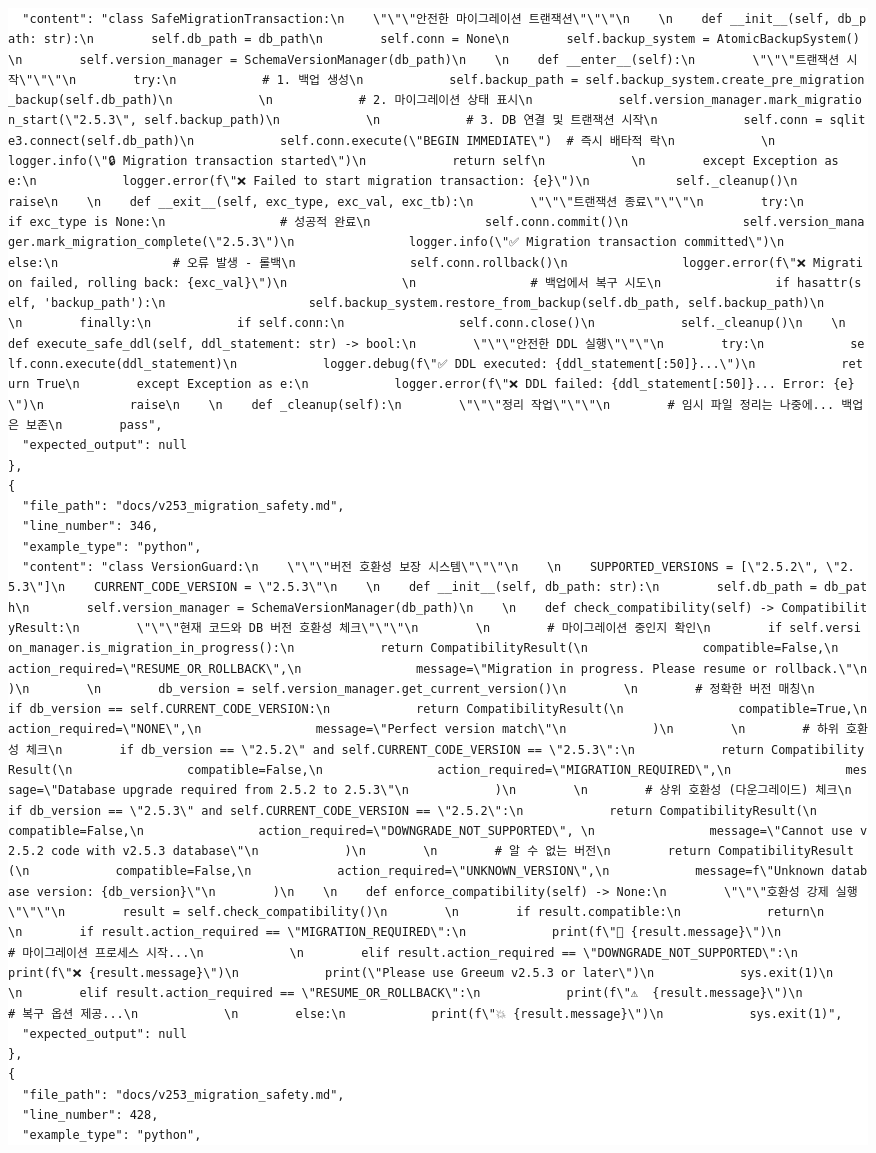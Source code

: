       "content": "class SafeMigrationTransaction:\n    \"\"\"안전한 마이그레이션 트랜잭션\"\"\"\n    \n    def __init__(self, db_path: str):\n        self.db_path = db_path\n        self.conn = None\n        self.backup_system = AtomicBackupSystem()\n        self.version_manager = SchemaVersionManager(db_path)\n    \n    def __enter__(self):\n        \"\"\"트랜잭션 시작\"\"\"\n        try:\n            # 1. 백업 생성\n            self.backup_path = self.backup_system.create_pre_migration_backup(self.db_path)\n            \n            # 2. 마이그레이션 상태 표시\n            self.version_manager.mark_migration_start(\"2.5.3\", self.backup_path)\n            \n            # 3. DB 연결 및 트랜잭션 시작\n            self.conn = sqlite3.connect(self.db_path)\n            self.conn.execute(\"BEGIN IMMEDIATE\")  # 즉시 배타적 락\n            \n            logger.info(\"🔒 Migration transaction started\")\n            return self\n            \n        except Exception as e:\n            logger.error(f\"❌ Failed to start migration transaction: {e}\")\n            self._cleanup()\n            raise\n    \n    def __exit__(self, exc_type, exc_val, exc_tb):\n        \"\"\"트랜잭션 종료\"\"\"\n        try:\n            if exc_type is None:\n                # 성공적 완료\n                self.conn.commit()\n                self.version_manager.mark_migration_complete(\"2.5.3\")\n                logger.info(\"✅ Migration transaction committed\")\n            else:\n                # 오류 발생 - 롤백\n                self.conn.rollback()\n                logger.error(f\"❌ Migration failed, rolling back: {exc_val}\")\n                \n                # 백업에서 복구 시도\n                if hasattr(self, 'backup_path'):\n                    self.backup_system.restore_from_backup(self.db_path, self.backup_path)\n                \n        finally:\n            if self.conn:\n                self.conn.close()\n            self._cleanup()\n    \n    def execute_safe_ddl(self, ddl_statement: str) -> bool:\n        \"\"\"안전한 DDL 실행\"\"\"\n        try:\n            self.conn.execute(ddl_statement)\n            logger.debug(f\"✅ DDL executed: {ddl_statement[:50]}...\")\n            return True\n        except Exception as e:\n            logger.error(f\"❌ DDL failed: {ddl_statement[:50]}... Error: {e}\")\n            raise\n    \n    def _cleanup(self):\n        \"\"\"정리 작업\"\"\"\n        # 임시 파일 정리는 나중에... 백업은 보존\n        pass",
      "expected_output": null
    },
    {
      "file_path": "docs/v253_migration_safety.md",
      "line_number": 346,
      "example_type": "python",
      "content": "class VersionGuard:\n    \"\"\"버전 호환성 보장 시스템\"\"\"\n    \n    SUPPORTED_VERSIONS = [\"2.5.2\", \"2.5.3\"]\n    CURRENT_CODE_VERSION = \"2.5.3\"\n    \n    def __init__(self, db_path: str):\n        self.db_path = db_path\n        self.version_manager = SchemaVersionManager(db_path)\n    \n    def check_compatibility(self) -> CompatibilityResult:\n        \"\"\"현재 코드와 DB 버전 호환성 체크\"\"\"\n        \n        # 마이그레이션 중인지 확인\n        if self.version_manager.is_migration_in_progress():\n            return CompatibilityResult(\n                compatible=False,\n                action_required=\"RESUME_OR_ROLLBACK\",\n                message=\"Migration in progress. Please resume or rollback.\"\n            )\n        \n        db_version = self.version_manager.get_current_version()\n        \n        # 정확한 버전 매칭\n        if db_version == self.CURRENT_CODE_VERSION:\n            return CompatibilityResult(\n                compatible=True,\n                action_required=\"NONE\",\n                message=\"Perfect version match\"\n            )\n        \n        # 하위 호환성 체크\n        if db_version == \"2.5.2\" and self.CURRENT_CODE_VERSION == \"2.5.3\":\n            return CompatibilityResult(\n                compatible=False,\n                action_required=\"MIGRATION_REQUIRED\",\n                message=\"Database upgrade required from 2.5.2 to 2.5.3\"\n            )\n        \n        # 상위 호환성 (다운그레이드) 체크\n        if db_version == \"2.5.3\" and self.CURRENT_CODE_VERSION == \"2.5.2\":\n            return CompatibilityResult(\n                compatible=False,\n                action_required=\"DOWNGRADE_NOT_SUPPORTED\", \n                message=\"Cannot use v2.5.2 code with v2.5.3 database\"\n            )\n        \n        # 알 수 없는 버전\n        return CompatibilityResult(\n            compatible=False,\n            action_required=\"UNKNOWN_VERSION\",\n            message=f\"Unknown database version: {db_version}\"\n        )\n    \n    def enforce_compatibility(self) -> None:\n        \"\"\"호환성 강제 실행\"\"\"\n        result = self.check_compatibility()\n        \n        if result.compatible:\n            return\n        \n        if result.action_required == \"MIGRATION_REQUIRED\":\n            print(f\"🚨 {result.message}\")\n            # 마이그레이션 프로세스 시작...\n            \n        elif result.action_required == \"DOWNGRADE_NOT_SUPPORTED\":\n            print(f\"❌ {result.message}\")\n            print(\"Please use Greeum v2.5.3 or later\")\n            sys.exit(1)\n            \n        elif result.action_required == \"RESUME_OR_ROLLBACK\":\n            print(f\"⚠️  {result.message}\")\n            # 복구 옵션 제공...\n            \n        else:\n            print(f\"💥 {result.message}\")\n            sys.exit(1)",
      "expected_output": null
    },
    {
      "file_path": "docs/v253_migration_safety.md",
      "line_number": 428,
      "example_type": "python",
